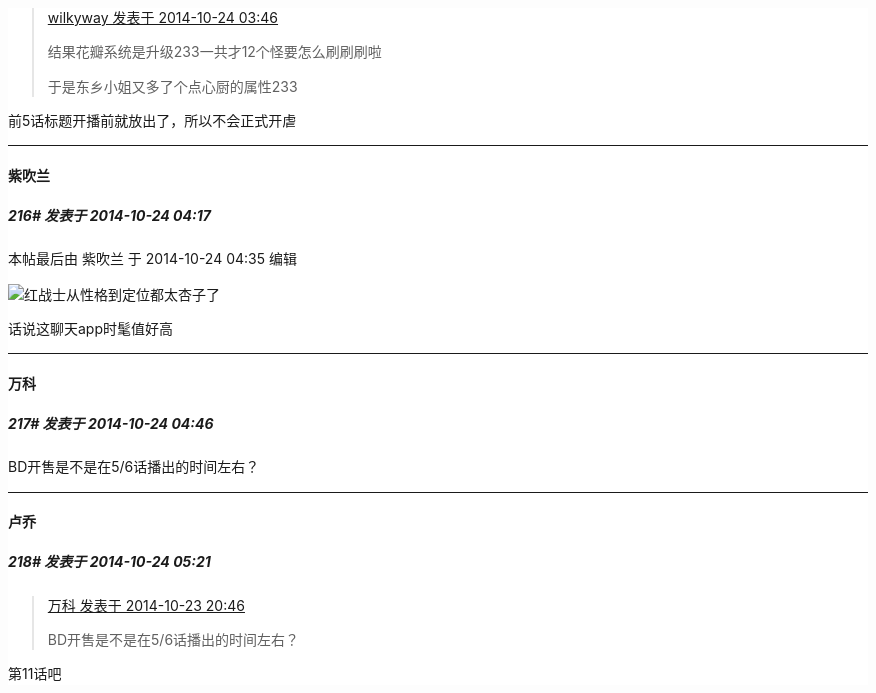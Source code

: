 <blockquote><a href="httphttps://bbs.saraba1st.com/2b/forum.php?mod=redirect&amp;goto=findpost&amp;pid=27015037&amp;ptid=1045102" target="_blank">wilkyway 发表于 2014-10-24 03:46</a>

结果花瓣系统是升级233一共才12个怪要怎么刷刷刷啦

于是东乡小姐又多了个点心厨的属性233</blockquote>
前5话标题开播前就放出了，所以不会正式开虐







-----

####  紫吹兰  
##### 216#       发表于 2014-10-24 04:17



 本帖最后由 紫吹兰 于 2014-10-24 04:35 编辑 

<img src="https://static.saraba1st.com/image/smiley/face/91.gif" referrerpolicy="no-referrer">红战士从性格到定位都太杏子了

话说这聊天app时髦值好高







-----

####  万科  
##### 217#       发表于 2014-10-24 04:46




BD开售是不是在5/6话播出的时间左右？







-----

####  卢乔  
##### 218#       发表于 2014-10-24 05:21



<blockquote><a href="httphttps://bbs.saraba1st.com/2b/forum.php?mod=redirect&amp;goto=findpost&amp;pid=27015091&amp;ptid=1045102" target="_blank">万科 发表于 2014-10-23 20:46</a>

BD开售是不是在5/6话播出的时间左右？</blockquote>
第11话吧







